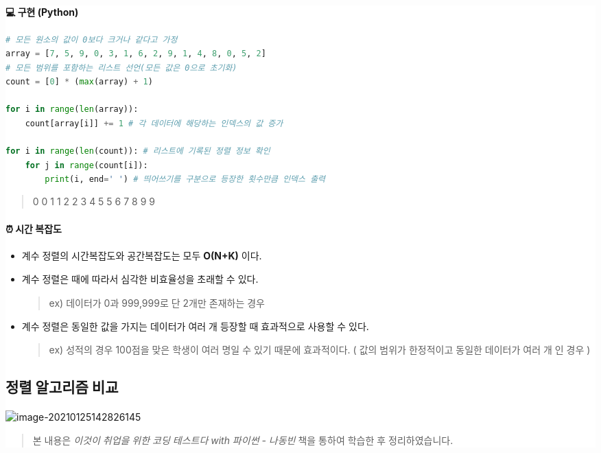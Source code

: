 

#### 💻 구현 (Python)

```python
# 모든 원소의 값이 0보다 크거나 같다고 가정
array = [7, 5, 9, 0, 3, 1, 6, 2, 9, 1, 4, 8, 0, 5, 2]
# 모든 범위를 포함하는 리스트 선언(모든 값은 0으로 초기화)
count = [0] * (max(array) + 1)

for i in range(len(array)):
    count[array[i]] += 1 # 각 데이터에 해당하는 인덱스의 값 증가
    
for i in range(len(count)): # 리스트에 기록된 정렬 정보 확인
    for j in range(count[i]):
        print(i, end=' ') # 띄어쓰기를 구분으로 등장한 횟수만큼 인덱스 출력
```

> 0 0 1 1 2 2 3 4 5 5 6 7 8 9 9



#### ⏰ 시간 복잡도

- 계수 정렬의 시간복잡도와 공간복잡도는 모두 **O(N+K)** 이다.

- 계수 정렬은 때에 따라서 심각한 비효율성을 초래할 수 있다.

  > ex) 데이터가 0과 999,999로 단 2개만 존재하는 경우

- 계수 정렬은 동일한 값을 가지는 데이터가 여러 개 등장할 때 효과적으로 사용할 수 있다.

  > ex) 성적의 경우 100점을 맞은 학생이 여러 명일 수 있기 때문에 효과적이다. ( 값의 범위가 한정적이고 동일한 데이터가 여러 개 인 경우 )





## 정렬 알고리즘 비교

![image-20210125142826145](https://user-images.githubusercontent.com/54929552/105689121-b63c9700-5f3d-11eb-9b49-4c034b3556e4.png)



> 본 내용은 *이것이 취업을 위한 코딩 테스트다 with 파이썬 - 나동빈* 책을 통하여 학습한 후 정리하였습니다.

